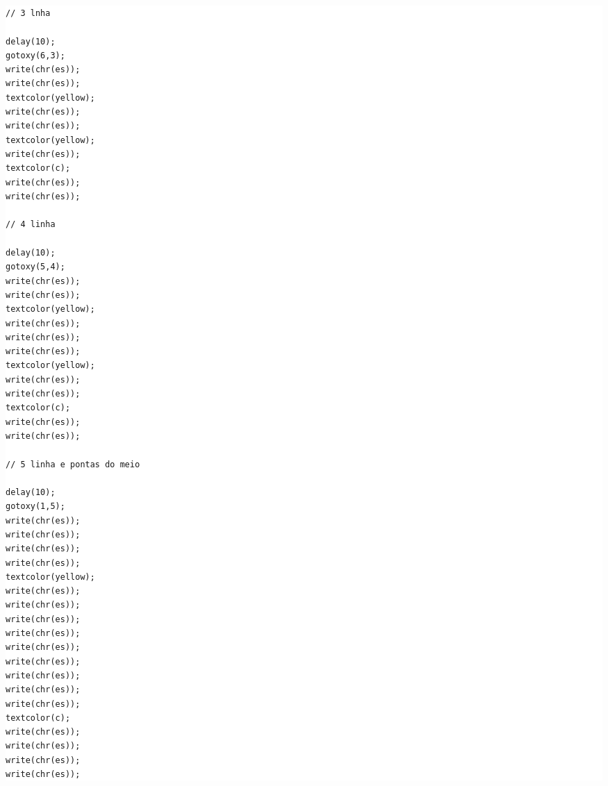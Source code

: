     // 3 lnha
    
    delay(10);
    gotoxy(6,3);
    write(chr(es));
    write(chr(es));
    textcolor(yellow);
    write(chr(es));
    write(chr(es));
    textcolor(yellow);
    write(chr(es));
    textcolor(c);
    write(chr(es));
    write(chr(es));
    
    // 4 linha
    
    delay(10);
    gotoxy(5,4);
    write(chr(es));
    write(chr(es));
    textcolor(yellow);
    write(chr(es));
    write(chr(es));
    write(chr(es));
    textcolor(yellow);
    write(chr(es));
    write(chr(es));
    textcolor(c);
    write(chr(es));
    write(chr(es));
    
    // 5 linha e pontas do meio
    
    delay(10);
    gotoxy(1,5);
    write(chr(es));
    write(chr(es));
    write(chr(es));
    write(chr(es));
    textcolor(yellow);
    write(chr(es));
    write(chr(es));
    write(chr(es));
    write(chr(es));
    write(chr(es));
    write(chr(es));
    write(chr(es));
    write(chr(es));
    write(chr(es));
    textcolor(c);
    write(chr(es));
    write(chr(es));
    write(chr(es));
    write(chr(es));
    
